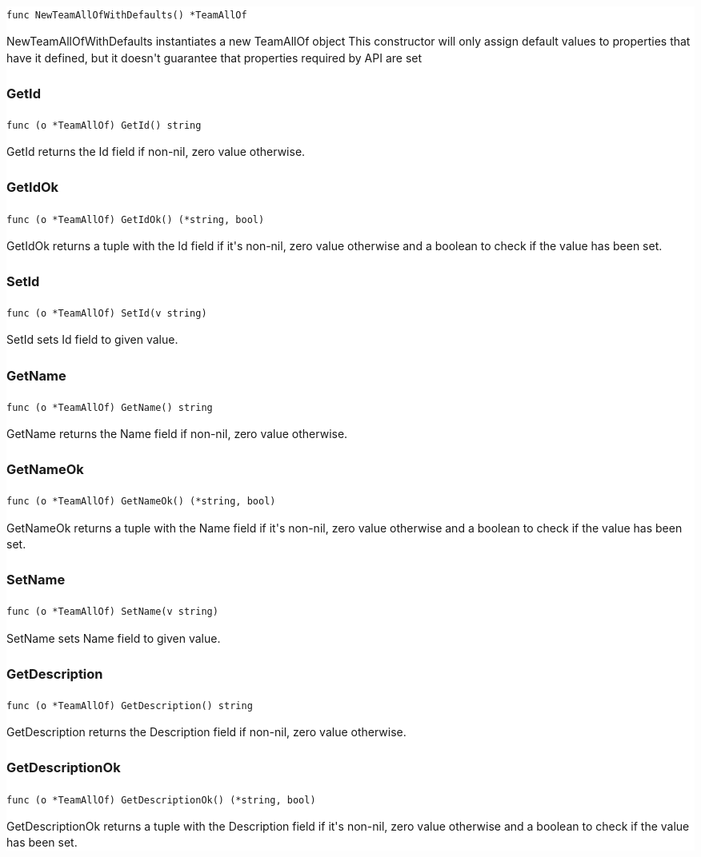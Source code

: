 `func NewTeamAllOfWithDefaults() *TeamAllOf`

NewTeamAllOfWithDefaults instantiates a new TeamAllOf object
This constructor will only assign default values to properties that have it defined,
but it doesn't guarantee that properties required by API are set

### GetId

`func (o *TeamAllOf) GetId() string`

GetId returns the Id field if non-nil, zero value otherwise.

### GetIdOk

`func (o *TeamAllOf) GetIdOk() (*string, bool)`

GetIdOk returns a tuple with the Id field if it's non-nil, zero value otherwise
and a boolean to check if the value has been set.

### SetId

`func (o *TeamAllOf) SetId(v string)`

SetId sets Id field to given value.


### GetName

`func (o *TeamAllOf) GetName() string`

GetName returns the Name field if non-nil, zero value otherwise.

### GetNameOk

`func (o *TeamAllOf) GetNameOk() (*string, bool)`

GetNameOk returns a tuple with the Name field if it's non-nil, zero value otherwise
and a boolean to check if the value has been set.

### SetName

`func (o *TeamAllOf) SetName(v string)`

SetName sets Name field to given value.


### GetDescription

`func (o *TeamAllOf) GetDescription() string`

GetDescription returns the Description field if non-nil, zero value otherwise.

### GetDescriptionOk

`func (o *TeamAllOf) GetDescriptionOk() (*string, bool)`

GetDescriptionOk returns a tuple with the Description field if it's non-nil, zero value otherwise
and a boolean to check if the value has been set.
